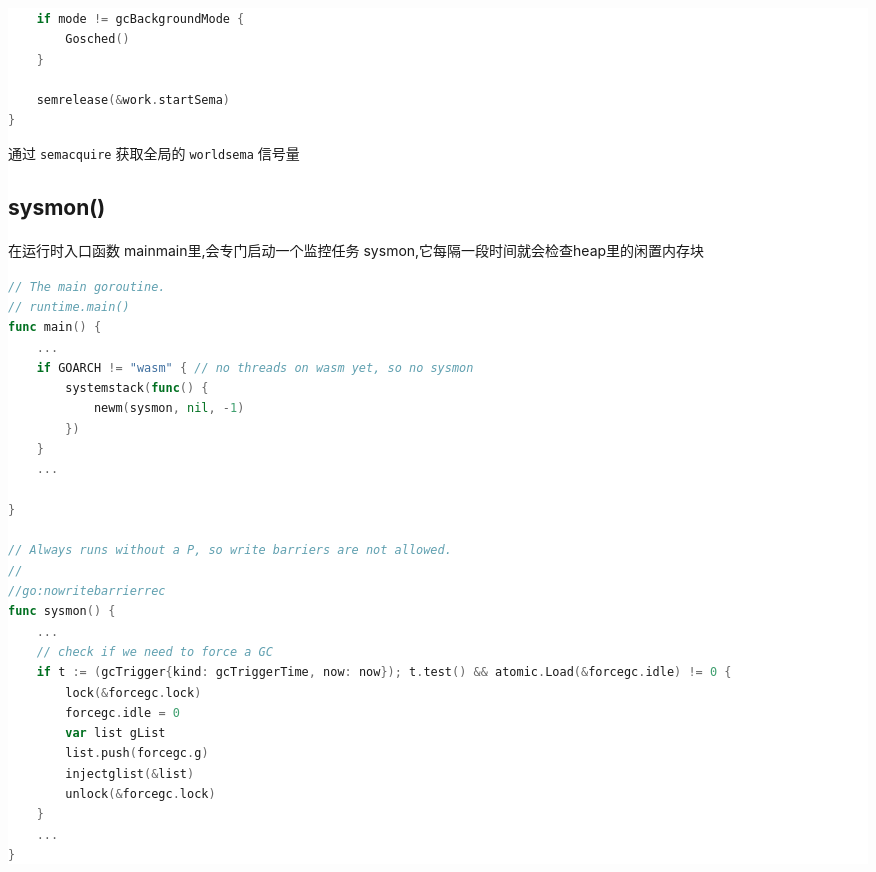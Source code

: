 ```go
	if mode != gcBackgroundMode {
		Gosched()
	}

	semrelease(&work.startSema)
}
```



通过 `semacquire` 获取全局的 `worldsema` 信号量

   

## sysmon()

在运行时入口函数 mainmain里,会专门启动一个监控任务 sysmon,它每隔一段时间就会检查heap里的闲置内存块



```go
// The main goroutine.
// runtime.main()
func main() {
    ...
    if GOARCH != "wasm" { // no threads on wasm yet, so no sysmon
		systemstack(func() {
			newm(sysmon, nil, -1)
		})
	}
    ...
    
}

// Always runs without a P, so write barriers are not allowed.
//
//go:nowritebarrierrec
func sysmon() {
    ...
    // check if we need to force a GC
    if t := (gcTrigger{kind: gcTriggerTime, now: now}); t.test() && atomic.Load(&forcegc.idle) != 0 {
        lock(&forcegc.lock)
        forcegc.idle = 0
        var list gList
        list.push(forcegc.g)
        injectglist(&list)
        unlock(&forcegc.lock)
    }
    ...
}
```



